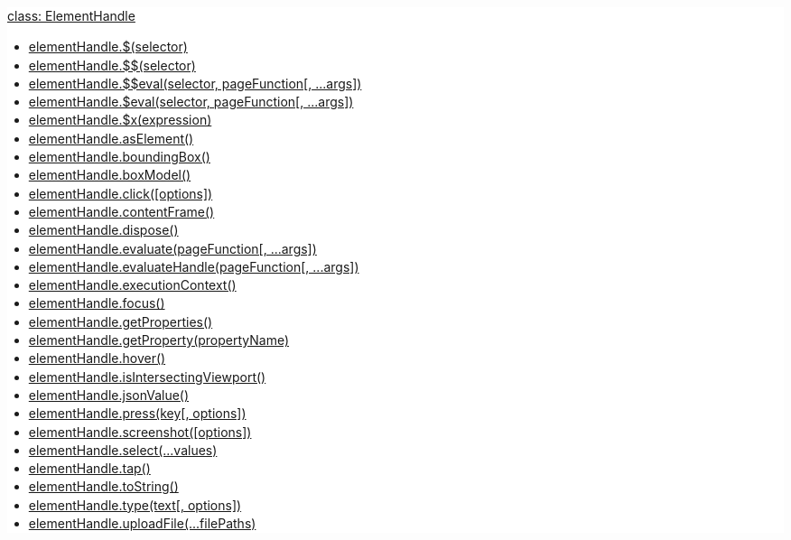 [class: ElementHandle](https://github.com/puppeteer/puppeteer/blob/v8.0.0/docs/api.md#class-elementhandle)

- [elementHandle.$(selector)](https://github.com/puppeteer/puppeteer/blob/v8.0.0/docs/api.md#elementhandleselector)
- [elementHandle.$$(selector)](https://github.com/puppeteer/puppeteer/blob/v8.0.0/docs/api.md#elementhandleselector-1)
- [elementHandle.$$eval(selector, pageFunction[, ...args])](https://github.com/puppeteer/puppeteer/blob/v8.0.0/docs/api.md#elementhandleevalselector-pagefunction-args)
- [elementHandle.$eval(selector, pageFunction[, ...args])](https://github.com/puppeteer/puppeteer/blob/v8.0.0/docs/api.md#elementhandleevalselector-pagefunction-args-1)
- [elementHandle.$x(expression)](https://github.com/puppeteer/puppeteer/blob/v8.0.0/docs/api.md#elementhandlexexpression)
- [elementHandle.asElement()](https://github.com/puppeteer/puppeteer/blob/v8.0.0/docs/api.md#elementhandleaselement)
- [elementHandle.boundingBox()](https://github.com/puppeteer/puppeteer/blob/v8.0.0/docs/api.md#elementhandleboundingbox)
- [elementHandle.boxModel()](https://github.com/puppeteer/puppeteer/blob/v8.0.0/docs/api.md#elementhandleboxmodel)
- [elementHandle.click([options])](https://github.com/puppeteer/puppeteer/blob/v8.0.0/docs/api.md#elementhandleclickoptions)
- [elementHandle.contentFrame()](https://github.com/puppeteer/puppeteer/blob/v8.0.0/docs/api.md#elementhandlecontentframe)
- [elementHandle.dispose()](https://github.com/puppeteer/puppeteer/blob/v8.0.0/docs/api.md#elementhandledispose)
- [elementHandle.evaluate(pageFunction[, ...args])](https://github.com/puppeteer/puppeteer/blob/v8.0.0/docs/api.md#elementhandleevaluatepagefunction-args)
- [elementHandle.evaluateHandle(pageFunction[, ...args])](https://github.com/puppeteer/puppeteer/blob/v8.0.0/docs/api.md#elementhandleevaluatehandlepagefunction-args)
- [elementHandle.executionContext()](https://github.com/puppeteer/puppeteer/blob/v8.0.0/docs/api.md#elementhandleexecutioncontext)
- [elementHandle.focus()](https://github.com/puppeteer/puppeteer/blob/v8.0.0/docs/api.md#elementhandlefocus)
- [elementHandle.getProperties()](https://github.com/puppeteer/puppeteer/blob/v8.0.0/docs/api.md#elementhandlegetproperties)
- [elementHandle.getProperty(propertyName)](https://github.com/puppeteer/puppeteer/blob/v8.0.0/docs/api.md#elementhandlegetpropertypropertyname)
- [elementHandle.hover()](https://github.com/puppeteer/puppeteer/blob/v8.0.0/docs/api.md#elementhandlehover)
- [elementHandle.isIntersectingViewport()](https://github.com/puppeteer/puppeteer/blob/v8.0.0/docs/api.md#elementhandleisintersectingviewport)
- [elementHandle.jsonValue()](https://github.com/puppeteer/puppeteer/blob/v8.0.0/docs/api.md#elementhandlejsonvalue)
- [elementHandle.press(key[, options])](https://github.com/puppeteer/puppeteer/blob/v8.0.0/docs/api.md#elementhandlepresskey-options)
- [elementHandle.screenshot([options])](https://github.com/puppeteer/puppeteer/blob/v8.0.0/docs/api.md#elementhandlescreenshotoptions)
- [elementHandle.select(...values)](https://github.com/puppeteer/puppeteer/blob/v8.0.0/docs/api.md#elementhandleselectvalues)
- [elementHandle.tap()](https://github.com/puppeteer/puppeteer/blob/v8.0.0/docs/api.md#elementhandletap)
- [elementHandle.toString()](https://github.com/puppeteer/puppeteer/blob/v8.0.0/docs/api.md#elementhandletostring)
- [elementHandle.type(text[, options])](https://github.com/puppeteer/puppeteer/blob/v8.0.0/docs/api.md#elementhandletypetext-options)
- [elementHandle.uploadFile(...filePaths)](https://github.com/puppeteer/puppeteer/blob/v8.0.0/docs/api.md#elementhandleuploadfilefilepaths)
